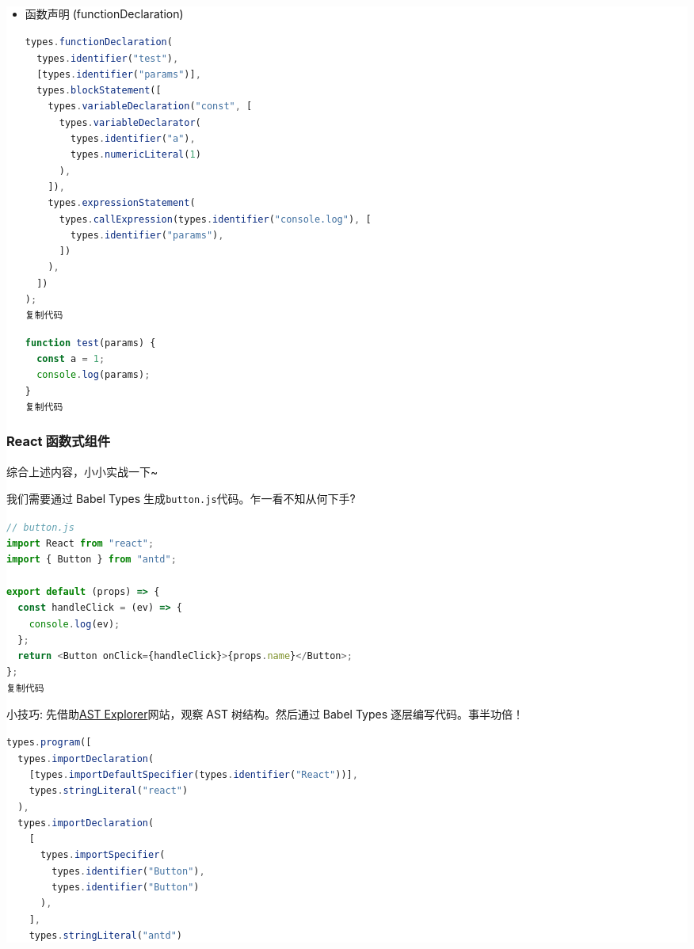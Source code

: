 - 函数声明 (functionDeclaration)

  ```javascript
  types.functionDeclaration(
    types.identifier("test"),
    [types.identifier("params")],
    types.blockStatement([
      types.variableDeclaration("const", [
        types.variableDeclarator(
          types.identifier("a"),
          types.numericLiteral(1)
        ),
      ]),
      types.expressionStatement(
        types.callExpression(types.identifier("console.log"), [
          types.identifier("params"),
        ])
      ),
    ])
  );
  复制代码
  ```

  ```javascript
  function test(params) {
    const a = 1;
    console.log(params);
  }
  复制代码
  ```

### React 函数式组件

综合上述内容，小小实战一下~

我们需要通过 Babel Types 生成`button.js`代码。乍一看不知从何下手?

```javascript
// button.js
import React from "react";
import { Button } from "antd";

export default (props) => {
  const handleClick = (ev) => {
    console.log(ev);
  };
  return <Button onClick={handleClick}>{props.name}</Button>;
};
复制代码
```

小技巧: 先借助[AST Explorer](https://link.juejin.cn/?target=https%3A%2F%2Fastexplorer.net%2F)网站，观察 AST 树结构。然后通过 Babel Types 逐层编写代码。事半功倍！

```javascript
types.program([
  types.importDeclaration(
    [types.importDefaultSpecifier(types.identifier("React"))],
    types.stringLiteral("react")
  ),
  types.importDeclaration(
    [
      types.importSpecifier(
        types.identifier("Button"),
        types.identifier("Button")
      ),
    ],
    types.stringLiteral("antd")
```

  [obj.propName]: false